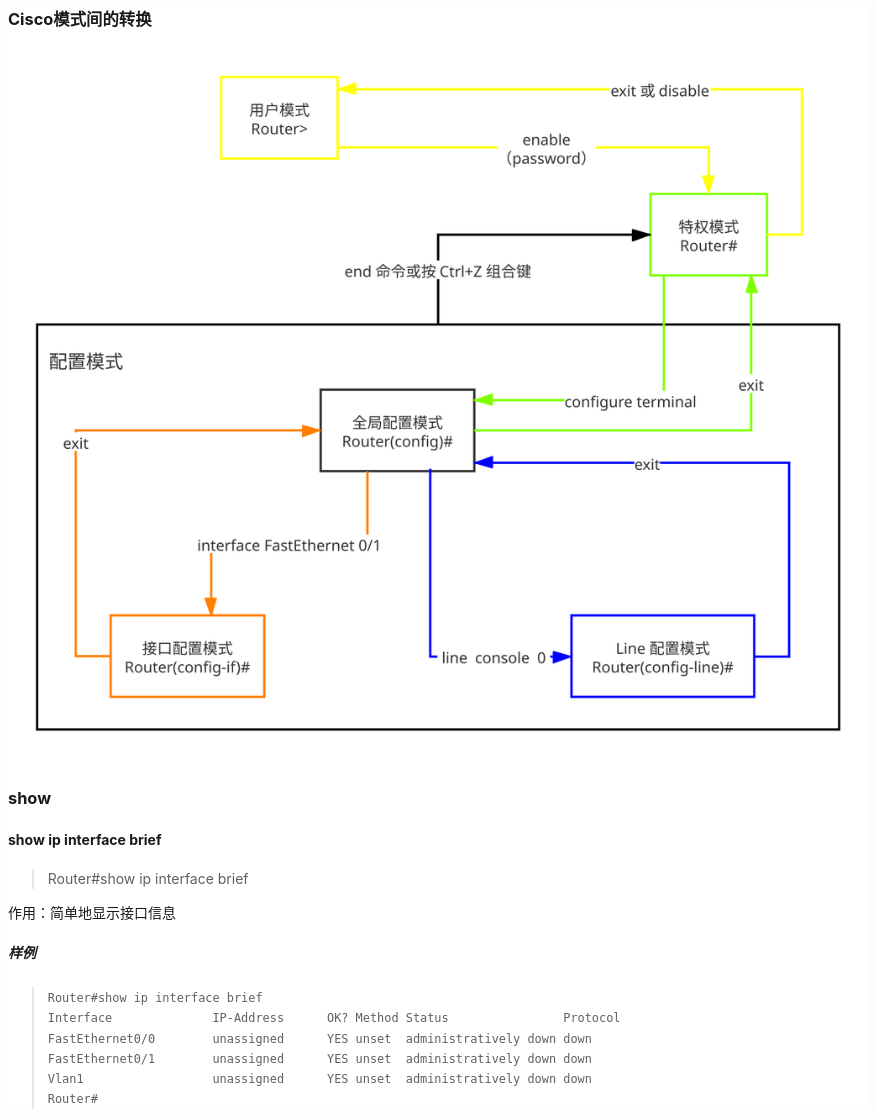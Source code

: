 

### Cisco模式间的转换

![modes](image/modes.svg)

### show

#### show ip interface brief

> Router#show ip interface brief

作用：简单地显示接口信息

##### 样例

> ```
> Router#show ip interface brief 
> Interface              IP-Address      OK? Method Status                Protocol 
> FastEthernet0/0        unassigned      YES unset  administratively down down 
> FastEthernet0/1        unassigned      YES unset  administratively down down 
> Vlan1                  unassigned      YES unset  administratively down down
> Router#
> ```

